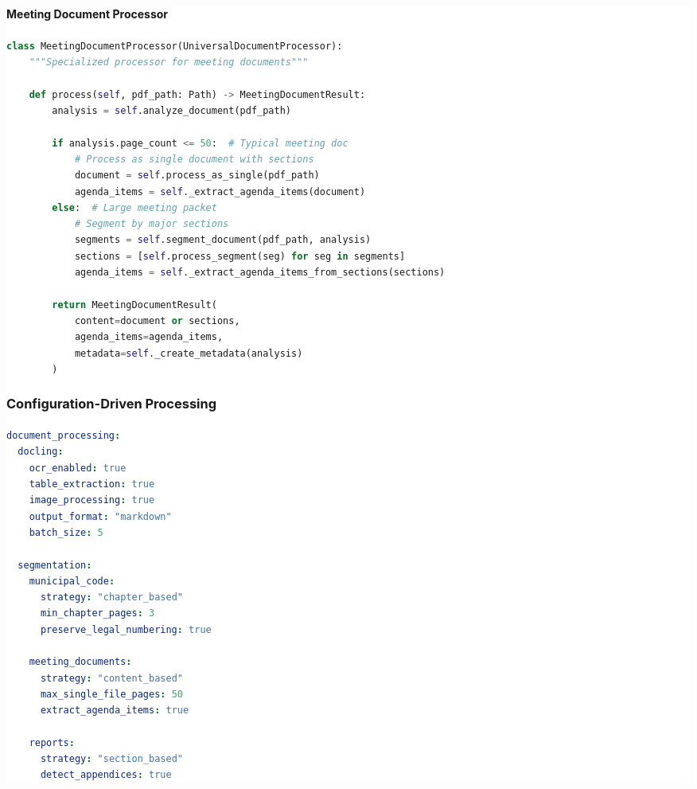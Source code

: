 #### Meeting Document Processor  
```python
class MeetingDocumentProcessor(UniversalDocumentProcessor):
    """Specialized processor for meeting documents"""
    
    def process(self, pdf_path: Path) -> MeetingDocumentResult:
        analysis = self.analyze_document(pdf_path)
        
        if analysis.page_count <= 50:  # Typical meeting doc
            # Process as single document with sections
            document = self.process_as_single(pdf_path)
            agenda_items = self._extract_agenda_items(document)
        else:  # Large meeting packet
            # Segment by major sections
            segments = self.segment_document(pdf_path, analysis)
            sections = [self.process_segment(seg) for seg in segments]
            agenda_items = self._extract_agenda_items_from_sections(sections)
        
        return MeetingDocumentResult(
            content=document or sections,
            agenda_items=agenda_items,
            metadata=self._create_metadata(analysis)
        )
```

### Configuration-Driven Processing

```yaml
document_processing:
  docling:
    ocr_enabled: true
    table_extraction: true
    image_processing: true
    output_format: "markdown"
    batch_size: 5
  
  segmentation:
    municipal_code:
      strategy: "chapter_based"
      min_chapter_pages: 3
      preserve_legal_numbering: true
    
    meeting_documents:
      strategy: "content_based" 
      max_single_file_pages: 50
      extract_agenda_items: true
    
    reports:
      strategy: "section_based"
      detect_appendices: true
```
